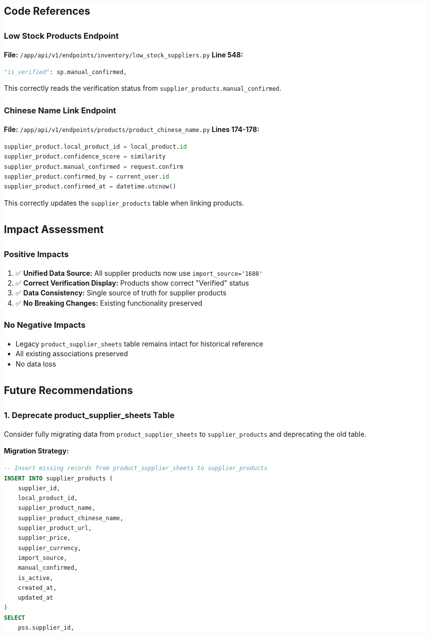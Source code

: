 ## Code References

### Low Stock Products Endpoint
**File:** `/app/api/v1/endpoints/inventory/low_stock_suppliers.py`
**Line 548:** 
```python
"is_verified": sp.manual_confirmed,
```

This correctly reads the verification status from `supplier_products.manual_confirmed`.

### Chinese Name Link Endpoint
**File:** `/app/api/v1/endpoints/products/product_chinese_name.py`
**Lines 174-178:**
```python
supplier_product.local_product_id = local_product.id
supplier_product.confidence_score = similarity
supplier_product.manual_confirmed = request.confirm
supplier_product.confirmed_by = current_user.id
supplier_product.confirmed_at = datetime.utcnow()
```

This correctly updates the `supplier_products` table when linking products.

## Impact Assessment

### Positive Impacts
1. ✅ **Unified Data Source:** All supplier products now use `import_source='1688'`
2. ✅ **Correct Verification Display:** Products show correct "Verified" status
3. ✅ **Data Consistency:** Single source of truth for supplier products
4. ✅ **No Breaking Changes:** Existing functionality preserved

### No Negative Impacts
- Legacy `product_supplier_sheets` table remains intact for historical reference
- All existing associations preserved
- No data loss

## Future Recommendations

### 1. Deprecate product_supplier_sheets Table
Consider fully migrating data from `product_supplier_sheets` to `supplier_products` and deprecating the old table.

**Migration Strategy:**
```sql
-- Insert missing records from product_supplier_sheets to supplier_products
INSERT INTO supplier_products (
    supplier_id,
    local_product_id,
    supplier_product_name,
    supplier_product_chinese_name,
    supplier_product_url,
    supplier_price,
    supplier_currency,
    import_source,
    manual_confirmed,
    is_active,
    created_at,
    updated_at
)
SELECT 
    pss.supplier_id,
```